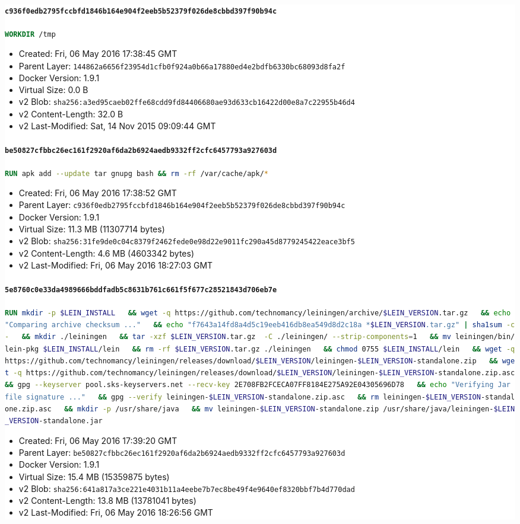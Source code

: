 #### `c936f0edb2795fccbfd1846b164e904f2eeb5b52379f026de8cbbd397f90b94c`

```dockerfile
WORKDIR /tmp
```

-	Created: Fri, 06 May 2016 17:38:45 GMT
-	Parent Layer: `144862a6656f23954d1cfb0f924a0b66a17880ed4e2bdfb6330bc68093d8fa2f`
-	Docker Version: 1.9.1
-	Virtual Size: 0.0 B
-	v2 Blob: `sha256:a3ed95caeb02ffe68cdd9fd84406680ae93d633cb16422d00e8a7c22955b46d4`
-	v2 Content-Length: 32.0 B
-	v2 Last-Modified: Sat, 14 Nov 2015 09:09:44 GMT

#### `be50827cfbbc26ec161f2920af6da2b6924aedb9332ff2cfc6457793a927603d`

```dockerfile
RUN apk add --update tar gnupg bash && rm -rf /var/cache/apk/*
```

-	Created: Fri, 06 May 2016 17:38:52 GMT
-	Parent Layer: `c936f0edb2795fccbfd1846b164e904f2eeb5b52379f026de8cbbd397f90b94c`
-	Docker Version: 1.9.1
-	Virtual Size: 11.3 MB (11307714 bytes)
-	v2 Blob: `sha256:31fe9de0c04c8379f2462fede0e98d22e9011fc290a45d8779245422eace3bf5`
-	v2 Content-Length: 4.6 MB (4603342 bytes)
-	v2 Last-Modified: Fri, 06 May 2016 18:27:03 GMT

#### `5e8760c0e33da4989666bddfadb5c8631b761c661f5f677c28521843d706eb7e`

```dockerfile
RUN mkdir -p $LEIN_INSTALL   && wget -q https://github.com/technomancy/leiningen/archive/$LEIN_VERSION.tar.gz   && echo "Comparing archive checksum ..."   && echo "f7643a14fd8a4d5c19eeb416db8ea549d8d2c18a *$LEIN_VERSION.tar.gz" | sha1sum -c -   && mkdir ./leiningen   && tar -xzf $LEIN_VERSION.tar.gz  -C ./leiningen/ --strip-components=1   && mv leiningen/bin/lein-pkg $LEIN_INSTALL/lein   && rm -rf $LEIN_VERSION.tar.gz ./leiningen   && chmod 0755 $LEIN_INSTALL/lein   && wget -q https://github.com/technomancy/leiningen/releases/download/$LEIN_VERSION/leiningen-$LEIN_VERSION-standalone.zip   && wget -q https://github.com/technomancy/leiningen/releases/download/$LEIN_VERSION/leiningen-$LEIN_VERSION-standalone.zip.asc   && gpg --keyserver pool.sks-keyservers.net --recv-key 2E708FB2FCECA07FF8184E275A92E04305696D78   && echo "Verifying Jar file signature ..."   && gpg --verify leiningen-$LEIN_VERSION-standalone.zip.asc   && rm leiningen-$LEIN_VERSION-standalone.zip.asc   && mkdir -p /usr/share/java   && mv leiningen-$LEIN_VERSION-standalone.zip /usr/share/java/leiningen-$LEIN_VERSION-standalone.jar
```

-	Created: Fri, 06 May 2016 17:39:20 GMT
-	Parent Layer: `be50827cfbbc26ec161f2920af6da2b6924aedb9332ff2cfc6457793a927603d`
-	Docker Version: 1.9.1
-	Virtual Size: 15.4 MB (15359875 bytes)
-	v2 Blob: `sha256:641a817a3ce221e4031b11a4eebe7b7ec8be49f4e9640ef8320bbf7b4d770dad`
-	v2 Content-Length: 13.8 MB (13781041 bytes)
-	v2 Last-Modified: Fri, 06 May 2016 18:26:56 GMT
